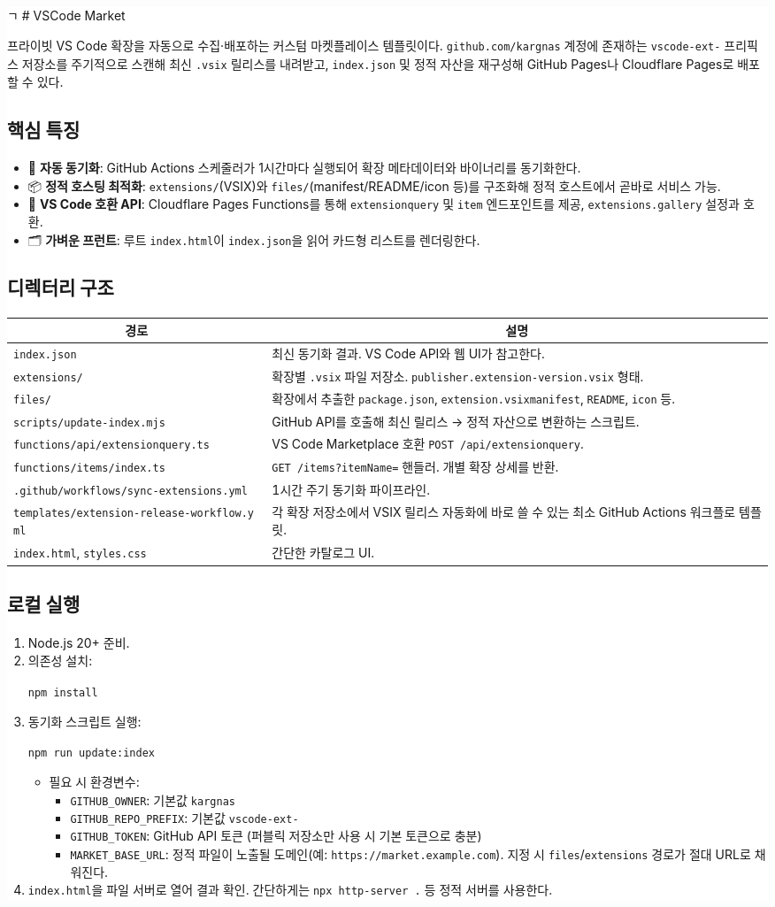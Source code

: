 ㄱ # VSCode Market

프라이빗 VS Code 확장을 자동으로 수집·배포하는 커스텀 마켓플레이스 템플릿이다. `github.com/kargnas` 계정에 존재하는 `vscode-ext-` 프리픽스 저장소를 주기적으로 스캔해 최신 `.vsix` 릴리스를 내려받고, `index.json` 및 정적 자산을 재구성해 GitHub Pages나 Cloudflare Pages로 배포할 수 있다.

## 핵심 특징

- 🔄 **자동 동기화**: GitHub Actions 스케줄러가 1시간마다 실행되어 확장 메타데이터와 바이너리를 동기화한다.
- 📦 **정적 호스팅 최적화**: `extensions/`(VSIX)와 `files/`(manifest/README/icon 등)를 구조화해 정적 호스트에서 곧바로 서비스 가능.
- 🧾 **VS Code 호환 API**: Cloudflare Pages Functions를 통해 `extensionquery` 및 `item` 엔드포인트를 제공, `extensions.gallery` 설정과 호환.
- 🗂️ **가벼운 프런트**: 루트 `index.html`이 `index.json`을 읽어 카드형 리스트를 렌더링한다.

## 디렉터리 구조

| 경로 | 설명 |
| --- | --- |
| `index.json` | 최신 동기화 결과. VS Code API와 웹 UI가 참고한다. |
| `extensions/` | 확장별 `.vsix` 파일 저장소. `publisher.extension-version.vsix` 형태. |
| `files/` | 확장에서 추출한 `package.json`, `extension.vsixmanifest`, `README`, `icon` 등. |
| `scripts/update-index.mjs` | GitHub API를 호출해 최신 릴리스 → 정적 자산으로 변환하는 스크립트. |
| `functions/api/extensionquery.ts` | VS Code Marketplace 호환 `POST /api/extensionquery`. |
| `functions/items/index.ts` | `GET /items?itemName=` 핸들러. 개별 확장 상세를 반환. |
| `.github/workflows/sync-extensions.yml` | 1시간 주기 동기화 파이프라인. |
| `templates/extension-release-workflow.yml` | 각 확장 저장소에서 VSIX 릴리스 자동화에 바로 쓸 수 있는 최소 GitHub Actions 워크플로 템플릿. |
| `index.html`, `styles.css` | 간단한 카탈로그 UI. |

## 로컬 실행

1. Node.js 20+ 준비.
2. 의존성 설치:
   ```bash
   npm install
   ```
3. 동기화 스크립트 실행:
   ```bash
   npm run update:index
   ```
   - 필요 시 환경변수:
     - `GITHUB_OWNER`: 기본값 `kargnas`
     - `GITHUB_REPO_PREFIX`: 기본값 `vscode-ext-`
     - `GITHUB_TOKEN`: GitHub API 토큰 (퍼블릭 저장소만 사용 시 기본 토큰으로 충분)
     - `MARKET_BASE_URL`: 정적 파일이 노출될 도메인(예: `https://market.example.com`). 지정 시 `files`/`extensions` 경로가 절대 URL로 채워진다.
4. `index.html`을 파일 서버로 열어 결과 확인. 간단하게는 `npx http-server .` 등 정적 서버를 사용한다.
